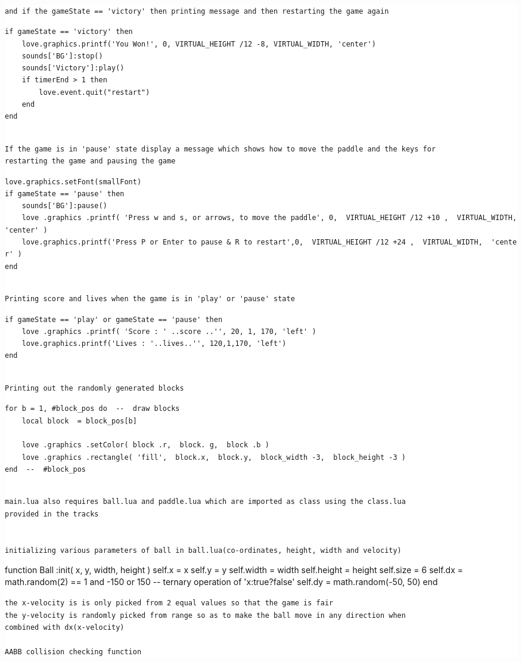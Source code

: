 ```
and if the gameState == 'victory' then printing message and then restarting the game again
```
    if gameState == 'victory' then
        love.graphics.printf('You Won!', 0, VIRTUAL_HEIGHT /12 -8, VIRTUAL_WIDTH, 'center')
        sounds['BG']:stop()
        sounds['Victory']:play()
        if timerEnd > 1 then
            love.event.quit("restart")
        end
    end
```

If the game is in 'pause' state display a message which shows how to move the paddle and the keys for
restarting the game and pausing the game
```
    love.graphics.setFont(smallFont)
    if gameState == 'pause' then
        sounds['BG']:pause()
        love .graphics .printf( 'Press w and s, or arrows, to move the paddle', 0,  VIRTUAL_HEIGHT /12 +10 ,  VIRTUAL_WIDTH,  'center' )
        love.graphics.printf('Press P or Enter to pause & R to restart',0,  VIRTUAL_HEIGHT /12 +24 ,  VIRTUAL_WIDTH,  'center' )
    end
```

Printing score and lives when the game is in 'play' or 'pause' state
```
    if gameState == 'play' or gameState == 'pause' then
        love .graphics .printf( 'Score : ' ..score ..'', 20, 1, 170, 'left' )
        love.graphics.printf('Lives : '..lives..'', 120,1,170, 'left')
    end
```

Printing out the randomly generated blocks
```
    for b = 1, #block_pos do  --  draw blocks
        local block  = block_pos[b]

        love .graphics .setColor( block .r,  block. g,  block .b )
        love .graphics .rectangle( 'fill',  block.x,  block.y,  block_width -3,  block_height -3 )
    end  --  #block_pos
```

main.lua also requires ball.lua and paddle.lua which are imported as class using the class.lua
provided in the tracks


initializing various parameters of ball in ball.lua(co-ordinates, height, width and velocity)
```
function Ball :init( x, y, width, height )
    self.x = x
    self.y = y
    self.width = width
    self.height = height
    self.size = 6
    self.dx = math.random(2) == 1 and -150 or 150  --  ternary operation of 'x:true?false'
    self.dy = math.random(-50, 50)
end
```
the x-velocity is is only picked from 2 equal values so that the game is fair
the y-velocity is randomly picked from range so as to make the ball move in any direction when
combined with dx(x-velocity)

AABB collision checking function
```